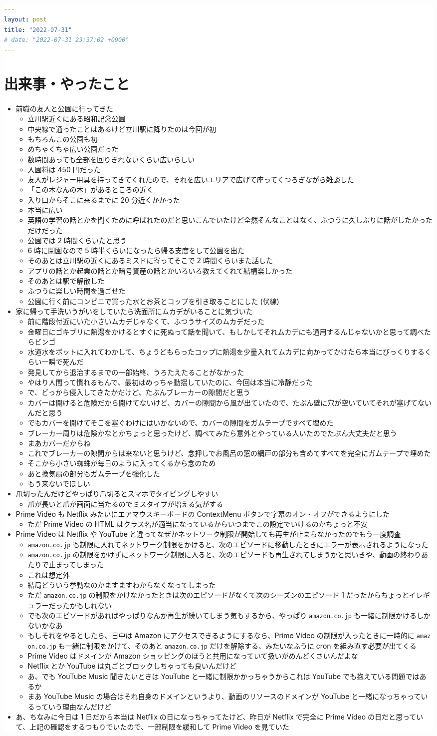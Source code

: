 ```yaml
---
layout: post
title: "2022-07-31"
# date: "2022-07-31 23:37:02 +0900"
---
```


# 出来事・やったこと
* 前職の友人と公園に行ってきた
    * 立川駅近くにある昭和記念公園
    * 中央線で通ったことはあるけど立川駅に降りたのは今回が初
    * もちろんこの公園も初
    * めちゃくちゃ広い公園だった
    * 数時間あっても全部を回りきれないくらい広いらしい
    * 入園料は 450 円だった
    * 友人がレジャー用具を持ってきてくれたので、それを広いエリアで広げて座ってくつろぎながら雑談した
    * 「この木なんの木」があるところの近く
    * 入り口からそこに来るまでに 20 分近くかかった
    * 本当に広い
    * 英語の学習の話とかを聞くために呼ばれたのだと思いこんでいたけど全然そんなことはなく、ふつうに久しぶりに話がしたかっただけだった
    * 公園では 2 時間くらいたと思う
    * 6 時に閉園なので 5 時半くらいになったら帰る支度をして公園を出た
    * そのあとは立川駅の近くにあるミスドに寄ってそこで 2 時間くらいまた話した
    * アプリの話とか起業の話とか暗号資産の話とかいろいろ教えてくれて結構楽しかった
    * そのあとは駅で解散した
    * ふつうに楽しい時間を過ごせた
    * 公園に行く前にコンビニで買った水とお茶とコップを引き取ることにした (伏線)
* 家に帰って手洗いうがいをしていたら洗面所にムカデがいることに気づいた
    * 前に階段付近にいた小さいムカデじゃなくて、ふつうサイズのムカデだった
    * 金曜日にゴキブリに熱湯をかけるとすぐに死ぬって話を聞いて、もしかしてそれムカデにも通用するんじゃないかと思って調べたらビンゴ
    * 水道水をポットに入れてわかして、ちょうどもらったコップに熱湯を少量入れてムカデに向かってかけたら本当にびっくりするくらい一瞬で死んだ
    * 発見してから退治するまでの一部始終、うろたえたることがなかった
    * やはり人間って慣れるもんで、最初はめっちゃ動揺していたのに、今回は本当に冷静だった
    * で、どっから侵入してきたかだけど、たぶんブレーカーの隙間だと思う
    * カバーは開けると危険だから開けてないけど、カバーの隙間から風が出ていたので、たぶん壁に穴が空いていてそれが塞げてないんだと思う
    * でもカバーを開けてそこを塞ぐわけにはいかないので、カバーの隙間をガムテープですべて埋めた
    * ブレーカー周りは危険かなとかちょっと思ったけど、調べてみたら意外とやっている人いたのでたぶん大丈夫だと思う
    * まあカバーだからね
    * これでブレーカーの隙間からは来ないと思うけど、念押しでお風呂の窓の網戸の部分も含めてすべてを完全にガムテープで埋めた
    * そこから小さい蜘蛛が毎日のように入ってくるから念のため
    * あと換気扇の部分もガムテープを強化した
    * もう来ないでほしい
* 爪切ったんだけどやっぱり爪切るとスマホでタイピングしやすい
    * 爪が長いと爪が画面に当たるのでミスタイプが増える気がする
* Prime Video も Netflix みたいにエアマウスキーボードの ContextMenu ボタンで字幕のオン・オフができるようにした
    * ただ Prime Video の HTML はクラス名が適当になっているからいつまでこの設定でいけるのかちょっと不安
* Prime Video は Netflix や YouTube と違ってなぜかネットワーク制限が開始しても再生が止まらなかったのでもう一度調査
    * `amazon.co.jp` も制限に入れてネットワーク制限をかけると、次のエピソードに移動したときにエラーが表示されるようになった
    * `amazon.co.jp` の制限をかけずにネットワーク制限に入ると、次のエピソードも再生されてしまうかと思いきや、動画の終わりあたりで止まってしまった
    * これは想定外
    * 結局どういう挙動なのかますますわからなくなってしまった
    * ただ `amazon.co.jp` の制限をかけなかったときは次のエピソードがなくて次のシーズンのエピソード 1 だったからちょっとイレギュラーだったかもしれない
    * でも次のエピソードがあればやっぱりなんか再生が続いてしまう気もするから、やっぱり `amazon.co.jp` も一緒に制限かけるしかないかなあ
    * もしそれをやるとしたら、日中は Amazon にアクセスできるようにするなら、Prime Video の制限が入ったときに一時的に `amazon.co.jp` も一緒に制限をかけて、そのあと `amazon.co.jp` だけを解除する、みたいなふうに cron を組み直す必要が出てくる
    * Prime Video はドメインが Amazon ショッピングのほうと共用になっていて扱いがめんどくさいんだよな
    * Netflix とか YouTube は丸ごとブロックしちゃっても良いんだけど
    * あ、でも YouTube Music 聞きたいときは YouTube と一緒に制限かかっちゃうからこれは YouTube でも抱えている問題ではあるか
    * まあ YouTube Music の場合はそれ自身のドメインというより、動画のリソースのドメインが YouTube と一緒になっちゃっているっていう理由なんだけど
* あ、ちなみに今日は 1 日だから本当は Netflix の日になっちゃってたけど、昨日が Netflix で完全に Prime Video の日だと思っていて、上記の確認をするつもりでいたので、一部制限を緩和して Prime Video を見ていた